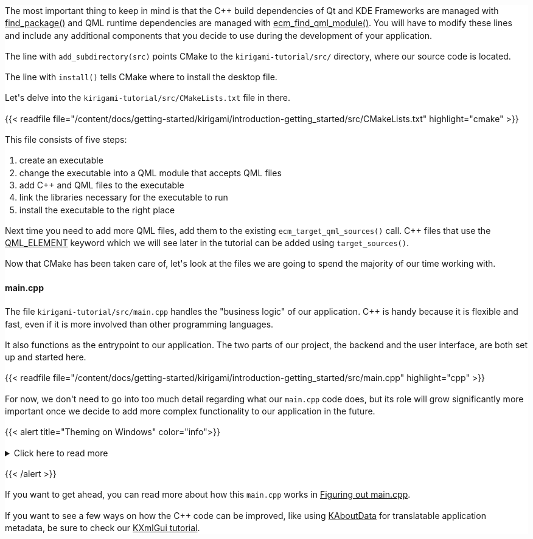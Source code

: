 The most important thing to keep in mind is that the C++ build dependencies of Qt and KDE Frameworks are managed with [find\_package()](https://cmake.org/cmake/help/latest/command/find\_package.html) and QML runtime dependencies are managed with [ecm\_find\_qml\_module()](https://api.kde.org/ecm/module/ECMFindQmlModule.html). You will have to modify these lines and include any additional components that you decide to use during the development of your application.

The line with `add_subdirectory(src)` points CMake to the `kirigami-tutorial/src/` directory, where our source code is located.

The line with `install()` tells CMake where to install the desktop file.

Let's delve into the `kirigami-tutorial/src/CMakeLists.txt` file in there.

\{{< readfile file="/content/docs/getting-started/kirigami/introduction-getting\_started/src/CMakeLists.txt" highlight="cmake" >\}}

This file consists of five steps:

1. create an executable
2. change the executable into a QML module that accepts QML files
3. add C++ and QML files to the executable
4. link the libraries necessary for the executable to run
5. install the executable to the right place

Next time you need to add more QML files, add them to the existing `ecm_target_qml_sources()` call. C++ files that use the [QML\_ELEMENT](https://doc.qt.io/qt-6/qtqml-cppintegration-definetypes.html) keyword which we will see later in the tutorial can be added using `target_sources()`.

Now that CMake has been taken care of, let's look at the files we are going to spend the majority of our time working with.

#### main.cpp

The file `kirigami-tutorial/src/main.cpp` handles the "business logic" of our application. C++ is handy because it is flexible and fast, even if it is more involved than other programming languages.

It also functions as the entrypoint to our application. The two parts of our project, the backend and the user interface, are both set up and started here.

\{{< readfile file="/content/docs/getting-started/kirigami/introduction-getting\_started/src/main.cpp" highlight="cpp" >\}}

For now, we don't need to go into too much detail regarding what our `main.cpp` code does, but its role will grow significantly more important once we decide to add more complex functionality to our application in the future.

\{{< alert title="Theming on Windows" color="info">\}}

<details><summary>Click here to read more</summary></details>

\{{< /alert >\}}

If you want to get ahead, you can read more about how this `main.cpp` works in [Figuring out main.cpp](../../../../../docs/getting-started/kirigami/advanced-maincpp/).

If you want to see a few ways on how the C++ code can be improved, like using [KAboutData](docs:kcoreaddons;KAboutData) for translatable application metadata, be sure to check our [KXmlGui tutorial](../../../../../docs/getting-started/kxmlgui/).
